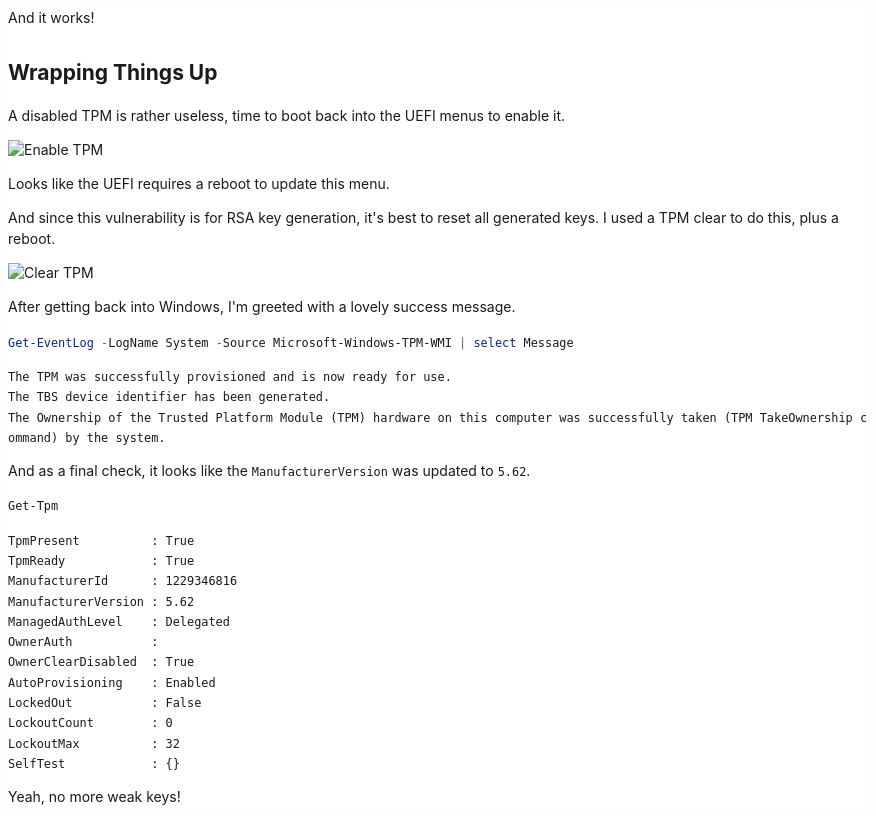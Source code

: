 And it works!

## Wrapping Things Up

 A disabled TPM is rather useless, time to boot back into the UEFI menus to enable it.

![Enable TPM](/posts/archive/content/images/2018/enable-tpm.png)

Looks like the UEFI requires a reboot to update this menu.

And since this vulnerability is for RSA key generation, it's best to reset all generated keys. I used a TPM clear to do this, plus a reboot.

![Clear TPM](/posts/archive/content/images/2018/clear-tpm.png)

After getting back into Windows, I'm greeted with a lovely success message.

```ps1
Get-EventLog -LogName System -Source Microsoft-Windows-TPM-WMI | select Message
```

```output
The TPM was successfully provisioned and is now ready for use.
The TBS device identifier has been generated.
The Ownership of the Trusted Platform Module (TPM) hardware on this computer was successfully taken (TPM TakeOwnership command) by the system.
```

And as a final check, it looks like the `ManufacturerVersion` was updated to `5.62`.

```ps1
Get-Tpm
```

```output
TpmPresent          : True
TpmReady            : True
ManufacturerId      : 1229346816
ManufacturerVersion : 5.62
ManagedAuthLevel    : Delegated
OwnerAuth           :
OwnerClearDisabled  : True
AutoProvisioning    : Enabled
LockedOut           : False
LockoutCount        : 0
LockoutMax          : 32
SelfTest            : {}
```

Yeah, no more weak keys!
